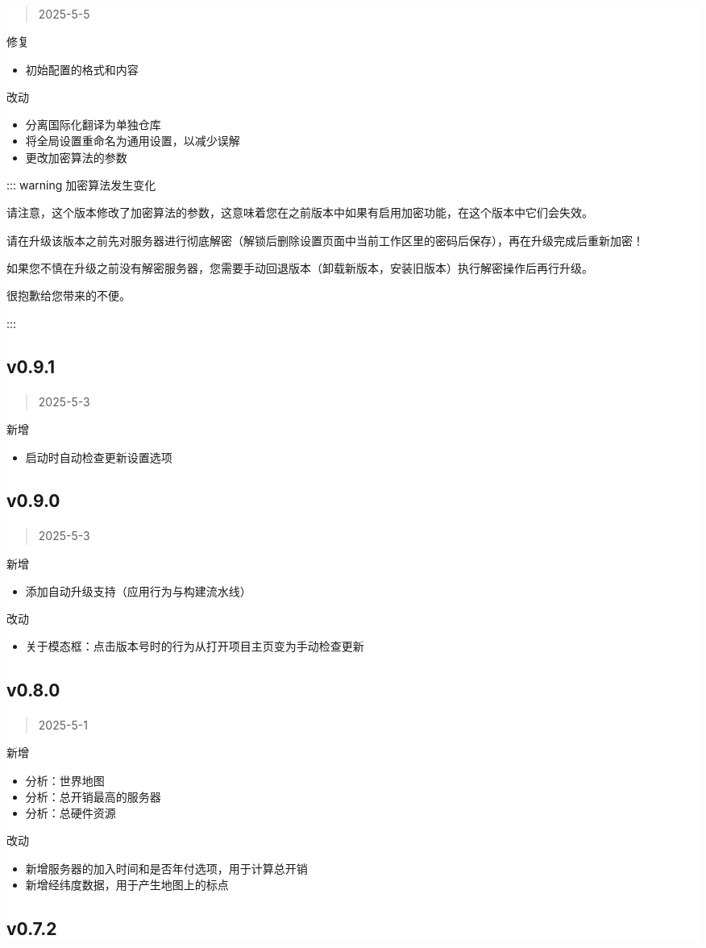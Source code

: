 > 2025-5-5

修复

- 初始配置的格式和内容

改动

- 分离国际化翻译为单独仓库
- 将全局设置重命名为通用设置，以减少误解
- 更改加密算法的参数

::: warning 加密算法发生变化

请注意，这个版本修改了加密算法的参数，这意味着您在之前版本中如果有启用加密功能，在这个版本中它们会失效。

请在升级该版本之前先对服务器进行彻底解密（解锁后删除设置页面中当前工作区里的密码后保存），再在升级完成后重新加密！

如果您不慎在升级之前没有解密服务器，您需要手动回退版本（卸载新版本，安装旧版本）执行解密操作后再行升级。

很抱歉给您带来的不便。

:::

## v0.9.1

> 2025-5-3

新增

- 启动时自动检查更新设置选项

## v0.9.0

> 2025-5-3

新增

- 添加自动升级支持（应用行为与构建流水线）

改动

- 关于模态框：点击版本号时的行为从打开项目主页变为手动检查更新

## v0.8.0

> 2025-5-1

新增

- 分析：世界地图
- 分析：总开销最高的服务器
- 分析：总硬件资源

改动

- 新增服务器的加入时间和是否年付选项，用于计算总开销
- 新增经纬度数据，用于产生地图上的标点

## v0.7.2
